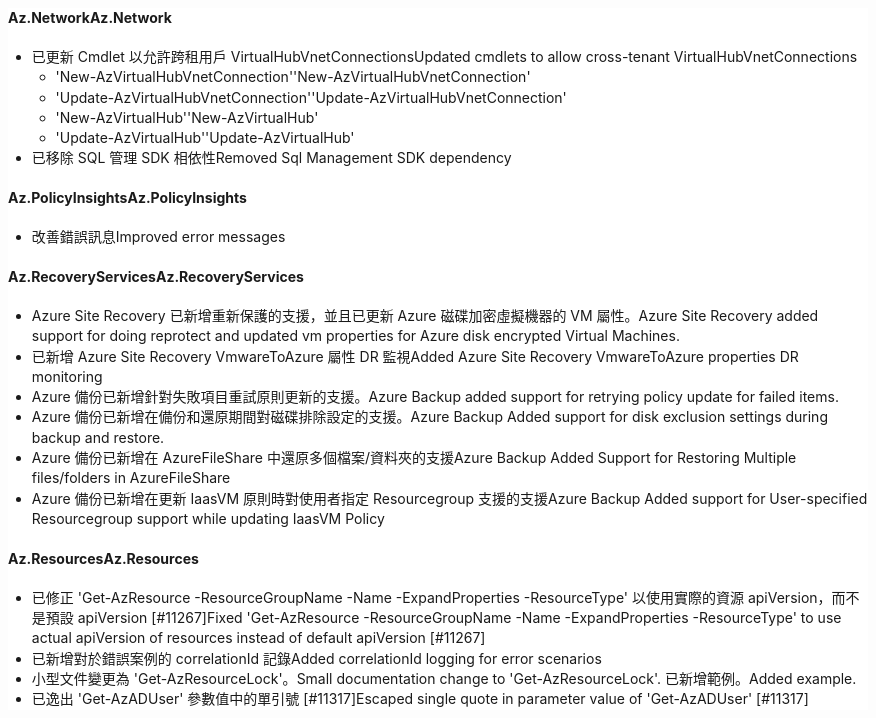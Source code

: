 #### <a name="aznetwork"></a><span data-ttu-id="fc3a7-244">Az.Network</span><span class="sxs-lookup"><span data-stu-id="fc3a7-244">Az.Network</span></span>
* <span data-ttu-id="fc3a7-245">已更新 Cmdlet 以允許跨租用戶 VirtualHubVnetConnections</span><span class="sxs-lookup"><span data-stu-id="fc3a7-245">Updated cmdlets to allow cross-tenant VirtualHubVnetConnections</span></span>
    - <span data-ttu-id="fc3a7-246">'New-AzVirtualHubVnetConnection'</span><span class="sxs-lookup"><span data-stu-id="fc3a7-246">'New-AzVirtualHubVnetConnection'</span></span>
    - <span data-ttu-id="fc3a7-247">'Update-AzVirtualHubVnetConnection'</span><span class="sxs-lookup"><span data-stu-id="fc3a7-247">'Update-AzVirtualHubVnetConnection'</span></span>
    - <span data-ttu-id="fc3a7-248">'New-AzVirtualHub'</span><span class="sxs-lookup"><span data-stu-id="fc3a7-248">'New-AzVirtualHub'</span></span>
    - <span data-ttu-id="fc3a7-249">'Update-AzVirtualHub'</span><span class="sxs-lookup"><span data-stu-id="fc3a7-249">'Update-AzVirtualHub'</span></span>
* <span data-ttu-id="fc3a7-250">已移除 SQL 管理 SDK 相依性</span><span class="sxs-lookup"><span data-stu-id="fc3a7-250">Removed Sql Management SDK dependency</span></span>

#### <a name="azpolicyinsights"></a><span data-ttu-id="fc3a7-251">Az.PolicyInsights</span><span class="sxs-lookup"><span data-stu-id="fc3a7-251">Az.PolicyInsights</span></span>
* <span data-ttu-id="fc3a7-252">改善錯誤訊息</span><span class="sxs-lookup"><span data-stu-id="fc3a7-252">Improved error messages</span></span>

#### <a name="azrecoveryservices"></a><span data-ttu-id="fc3a7-253">Az.RecoveryServices</span><span class="sxs-lookup"><span data-stu-id="fc3a7-253">Az.RecoveryServices</span></span>
* <span data-ttu-id="fc3a7-254">Azure Site Recovery 已新增重新保護的支援，並且已更新 Azure 磁碟加密虛擬機器的 VM 屬性。</span><span class="sxs-lookup"><span data-stu-id="fc3a7-254">Azure Site Recovery added support for doing reprotect and updated vm properties for Azure disk encrypted Virtual Machines.</span></span>
* <span data-ttu-id="fc3a7-255">已新增 Azure Site Recovery VmwareToAzure 屬性 DR 監視</span><span class="sxs-lookup"><span data-stu-id="fc3a7-255">Added Azure Site Recovery VmwareToAzure properties DR monitoring</span></span>
* <span data-ttu-id="fc3a7-256">Azure 備份已新增針對失敗項目重試原則更新的支援。</span><span class="sxs-lookup"><span data-stu-id="fc3a7-256">Azure Backup added support for retrying policy update for failed items.</span></span>
* <span data-ttu-id="fc3a7-257">Azure 備份已新增在備份和還原期間對磁碟排除設定的支援。</span><span class="sxs-lookup"><span data-stu-id="fc3a7-257">Azure Backup Added support for disk exclusion settings during backup and restore.</span></span>
* <span data-ttu-id="fc3a7-258">Azure 備份已新增在 AzureFileShare 中還原多個檔案/資料夾的支援</span><span class="sxs-lookup"><span data-stu-id="fc3a7-258">Azure Backup Added Support for Restoring Multiple files/folders in AzureFileShare</span></span>
* <span data-ttu-id="fc3a7-259">Azure 備份已新增在更新 IaasVM 原則時對使用者指定 Resourcegroup 支援的支援</span><span class="sxs-lookup"><span data-stu-id="fc3a7-259">Azure Backup Added support for User-specified Resourcegroup support while updating IaasVM Policy</span></span>

#### <a name="azresources"></a><span data-ttu-id="fc3a7-260">Az.Resources</span><span class="sxs-lookup"><span data-stu-id="fc3a7-260">Az.Resources</span></span>
* <span data-ttu-id="fc3a7-261">已修正 'Get-AzResource -ResourceGroupName -Name -ExpandProperties -ResourceType' 以使用實際的資源 apiVersion，而不是預設 apiVersion [#11267]</span><span class="sxs-lookup"><span data-stu-id="fc3a7-261">Fixed 'Get-AzResource -ResourceGroupName -Name -ExpandProperties -ResourceType' to use actual apiVersion of resources instead of default apiVersion [#11267]</span></span>
* <span data-ttu-id="fc3a7-262">已新增對於錯誤案例的 correlationId 記錄</span><span class="sxs-lookup"><span data-stu-id="fc3a7-262">Added correlationId logging for error scenarios</span></span>
* <span data-ttu-id="fc3a7-263">小型文件變更為 'Get-AzResourceLock'。</span><span class="sxs-lookup"><span data-stu-id="fc3a7-263">Small documentation change to 'Get-AzResourceLock'.</span></span> <span data-ttu-id="fc3a7-264">已新增範例。</span><span class="sxs-lookup"><span data-stu-id="fc3a7-264">Added example.</span></span>
* <span data-ttu-id="fc3a7-265">已逸出 'Get-AzADUser' 參數值中的單引號 [#11317]</span><span class="sxs-lookup"><span data-stu-id="fc3a7-265">Escaped single quote in parameter value of 'Get-AzADUser' [#11317]</span></span>